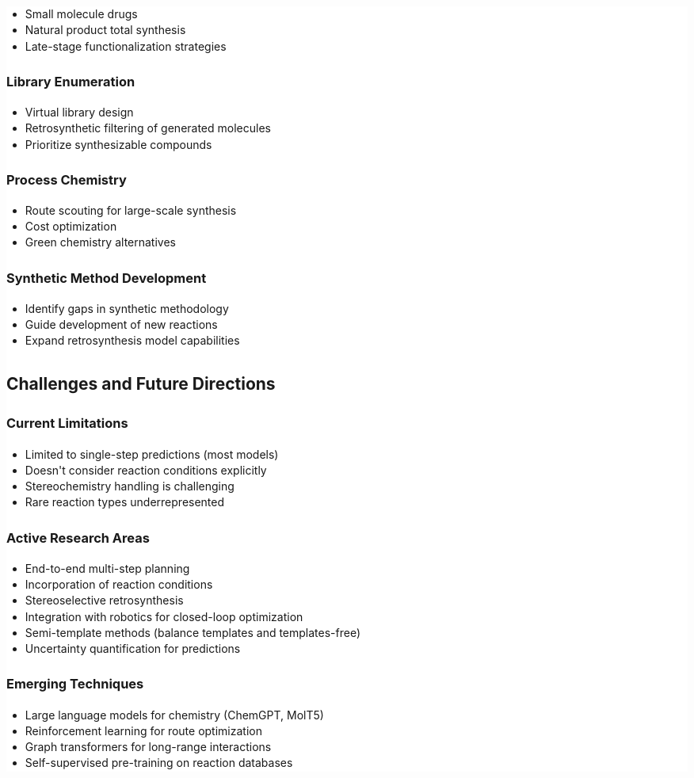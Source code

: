 - Small molecule drugs
- Natural product total synthesis
- Late-stage functionalization strategies

### Library Enumeration

- Virtual library design
- Retrosynthetic filtering of generated molecules
- Prioritize synthesizable compounds

### Process Chemistry

- Route scouting for large-scale synthesis
- Cost optimization
- Green chemistry alternatives

### Synthetic Method Development

- Identify gaps in synthetic methodology
- Guide development of new reactions
- Expand retrosynthesis model capabilities

## Challenges and Future Directions

### Current Limitations

- Limited to single-step predictions (most models)
- Doesn't consider reaction conditions explicitly
- Stereochemistry handling is challenging
- Rare reaction types underrepresented

### Active Research Areas

- End-to-end multi-step planning
- Incorporation of reaction conditions
- Stereoselective retrosynthesis
- Integration with robotics for closed-loop optimization
- Semi-template methods (balance templates and templates-free)
- Uncertainty quantification for predictions

### Emerging Techniques

- Large language models for chemistry (ChemGPT, MolT5)
- Reinforcement learning for route optimization
- Graph transformers for long-range interactions
- Self-supervised pre-training on reaction databases
